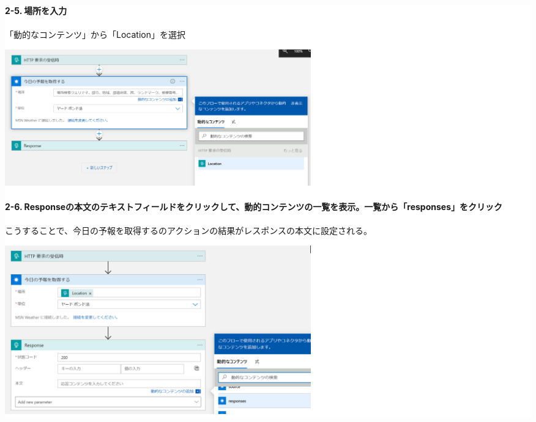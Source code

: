 #### 2-5. 場所を入力

「動的なコンテンツ」から「Location」を選択

<img src="images/logicapp-create-workflow-5.png" alt="ワークフローの作成1" width="500px" />

#### 2-6. Responseの本文のテキストフィールドをクリックして、動的コンテンツの一覧を表示。一覧から「responses」をクリック
こうすることで、今日の予報を取得するのアクションの結果がレスポンスの本文に設定される。

<img src="images/logicapp-create-workflow-6.png" alt="ワークフローの作成1" width="500px" />
